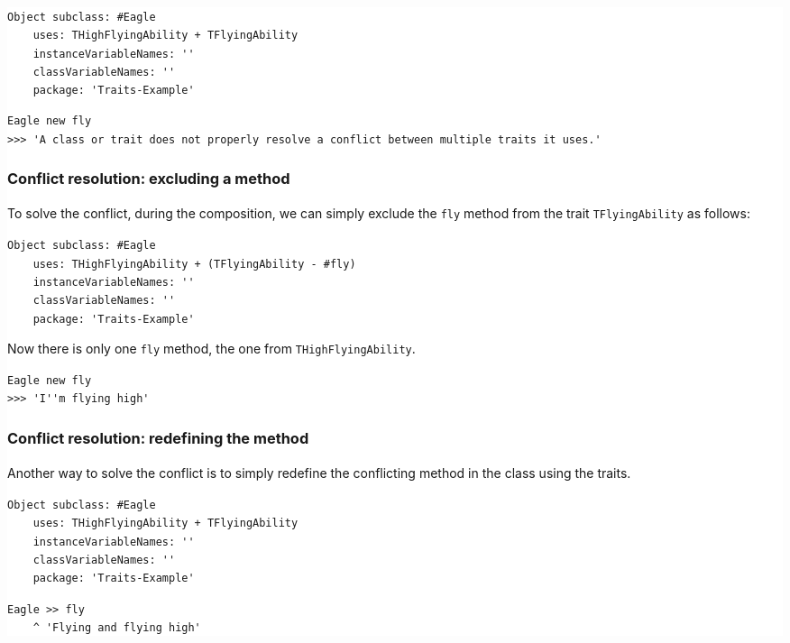
```
Object subclass: #Eagle
	uses: THighFlyingAbility + TFlyingAbility 
	instanceVariableNames: ''
	classVariableNames: ''
	package: 'Traits-Example'
```



```
Eagle new fly
>>> 'A class or trait does not properly resolve a conflict between multiple traits it uses.'
```


### Conflict resolution: excluding a method


To solve the conflict, during the composition, we can simply exclude the `fly` method from the trait `TFlyingAbility` as follows: 


```
Object subclass: #Eagle
	uses: THighFlyingAbility + (TFlyingAbility - #fly)
	instanceVariableNames: ''
	classVariableNames: ''
	package: 'Traits-Example'
```


Now there is only one `fly` method, the one from `THighFlyingAbility`.


```
Eagle new fly
>>> 'I''m flying high'
```


### Conflict resolution: redefining the method


Another way to solve the conflict is to simply redefine the conflicting method in the class using the traits. 


```
Object subclass: #Eagle
	uses: THighFlyingAbility + TFlyingAbility
	instanceVariableNames: ''
	classVariableNames: ''
	package: 'Traits-Example'
```



```
Eagle >> fly
	^ 'Flying and flying high'
```
